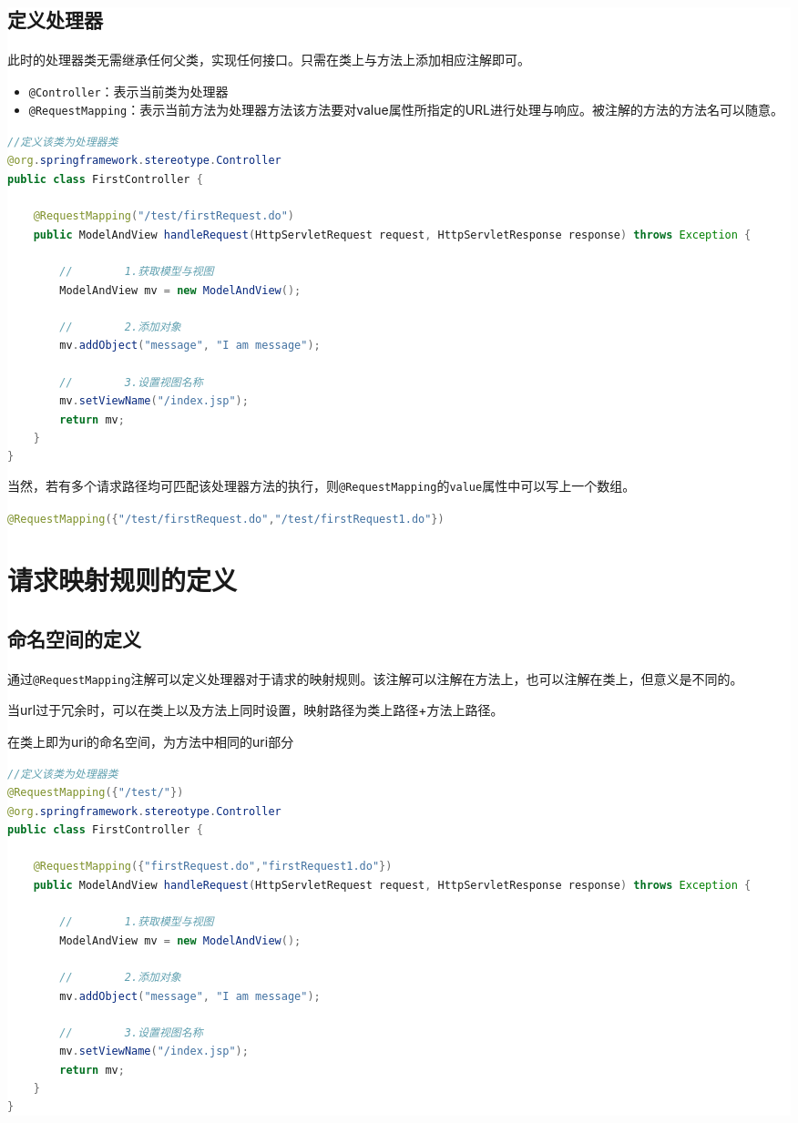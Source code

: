 ## 定义处理器
此时的处理器类无需继承任何父类，实现任何接口。只需在类上与方法上添加相应注解即可。

- `@Controller`：表示当前类为处理器
- `@RequestMapping`：表示当前方法为处理器方法该方法要对value属性所指定的URL进行处理与响应。被注解的方法的方法名可以随意。

``` java
//定义该类为处理器类
@org.springframework.stereotype.Controller
public class FirstController {

    @RequestMapping("/test/firstRequest.do")
    public ModelAndView handleRequest(HttpServletRequest request, HttpServletResponse response) throws Exception {

        //        1.获取模型与视图
        ModelAndView mv = new ModelAndView();

        //        2.添加对象
        mv.addObject("message", "I am message");

        //        3.设置视图名称
        mv.setViewName("/index.jsp");
        return mv;
    }
}
```

当然，若有多个请求路径均可匹配该处理器方法的执行，则`@RequestMapping`的`value`属性中可以写上一个数组。

``` java
@RequestMapping({"/test/firstRequest.do","/test/firstRequest1.do"})
```

# 请求映射规则的定义

## 命名空间的定义
通过`@RequestMapping`注解可以定义处理器对于请求的映射规则。该注解可以注解在方法上，也可以注解在类上，但意义是不同的。

当url过于冗余时，可以在类上以及方法上同时设置，映射路径为类上路径+方法上路径。

在类上即为uri的命名空间，为方法中相同的uri部分
``` java
//定义该类为处理器类
@RequestMapping({"/test/"})
@org.springframework.stereotype.Controller
public class FirstController {

    @RequestMapping({"firstRequest.do","firstRequest1.do"})
    public ModelAndView handleRequest(HttpServletRequest request, HttpServletResponse response) throws Exception {

        //        1.获取模型与视图
        ModelAndView mv = new ModelAndView();

        //        2.添加对象
        mv.addObject("message", "I am message");

        //        3.设置视图名称
        mv.setViewName("/index.jsp");
        return mv;
    }
}
```
